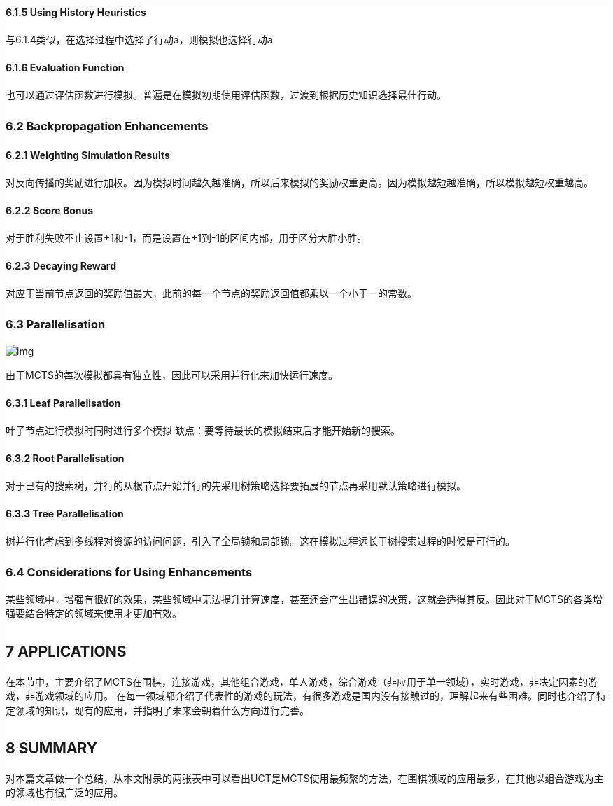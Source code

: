 #### 6.1.5 Using History Heuristics

与6.1.4类似，在选择过程中选择了行动a，则模拟也选择行动a

#### 6.1.6 Evaluation Function

也可以通过评估函数进行模拟。普遍是在模拟初期使用评估函数，过渡到根据历史知识选择最佳行动。

### 6.2 Backpropagation Enhancements

#### 6.2.1 Weighting Simulation Results

对反向传播的奖励进行加权。因为模拟时间越久越准确，所以后来模拟的奖励权重更高。因为模拟越短越准确，所以模拟越短权重越高。

#### 6.2.2 Score Bonus

对于胜利失败不止设置+1和-1，而是设置在+1到-1的区间内部，用于区分大胜小胜。

#### 6.2.3 Decaying Reward

对应于当前节点返回的奖励值最大，此前的每一个节点的奖励返回值都乘以一个小于一的常数。

### 6.3 Parallelisation

![img](https://img-blog.csdn.net/20171221183914163?watermark/2/text/aHR0cDovL2Jsb2cuY3Nkbi5uZXQvYm93ZWFu/font/5a6L5L2T/fontsize/400/fill/I0JBQkFCMA==/dissolve/70/gravity/SouthEast)

由于MCTS的每次模拟都具有独立性，因此可以采用并行化来加快运行速度。


#### 6.3.1 Leaf Parallelisation

叶子节点进行模拟时同时进行多个模拟
缺点：要等待最长的模拟结束后才能开始新的搜索。

#### 6.3.2 Root Parallelisation

对于已有的搜索树，并行的从根节点开始并行的先采用树策略选择要拓展的节点再采用默认策略进行模拟。

#### 6.3.3 Tree Parallelisation

树并行化考虑到多线程对资源的访问问题，引入了全局锁和局部锁。这在模拟过程远长于树搜索过程的时候是可行的。

### 6.4 Considerations for Using Enhancements

某些领域中，增强有很好的效果，某些领域中无法提升计算速度，甚至还会产生出错误的决策，这就会适得其反。因此对于MCTS的各类增强要结合特定的领域来使用才更加有效。

## 7 APPLICATIONS

在本节中，主要介绍了MCTS在围棋，连接游戏，其他组合游戏，单人游戏，综合游戏（非应用于单一领域），实时游戏，非决定因素的游戏，非游戏领域的应用。
在每一领域都介绍了代表性的游戏的玩法，有很多游戏是国内没有接触过的，理解起来有些困难。同时也介绍了特定领域的知识，现有的应用，并指明了未来会朝着什么方向进行完善。

## 8 SUMMARY

对本篇文章做一个总结，从本文附录的两张表中可以看出UCT是MCTS使用最频繁的方法，在围棋领域的应用最多，在其他以组合游戏为主的领域也有很广泛的应用。
